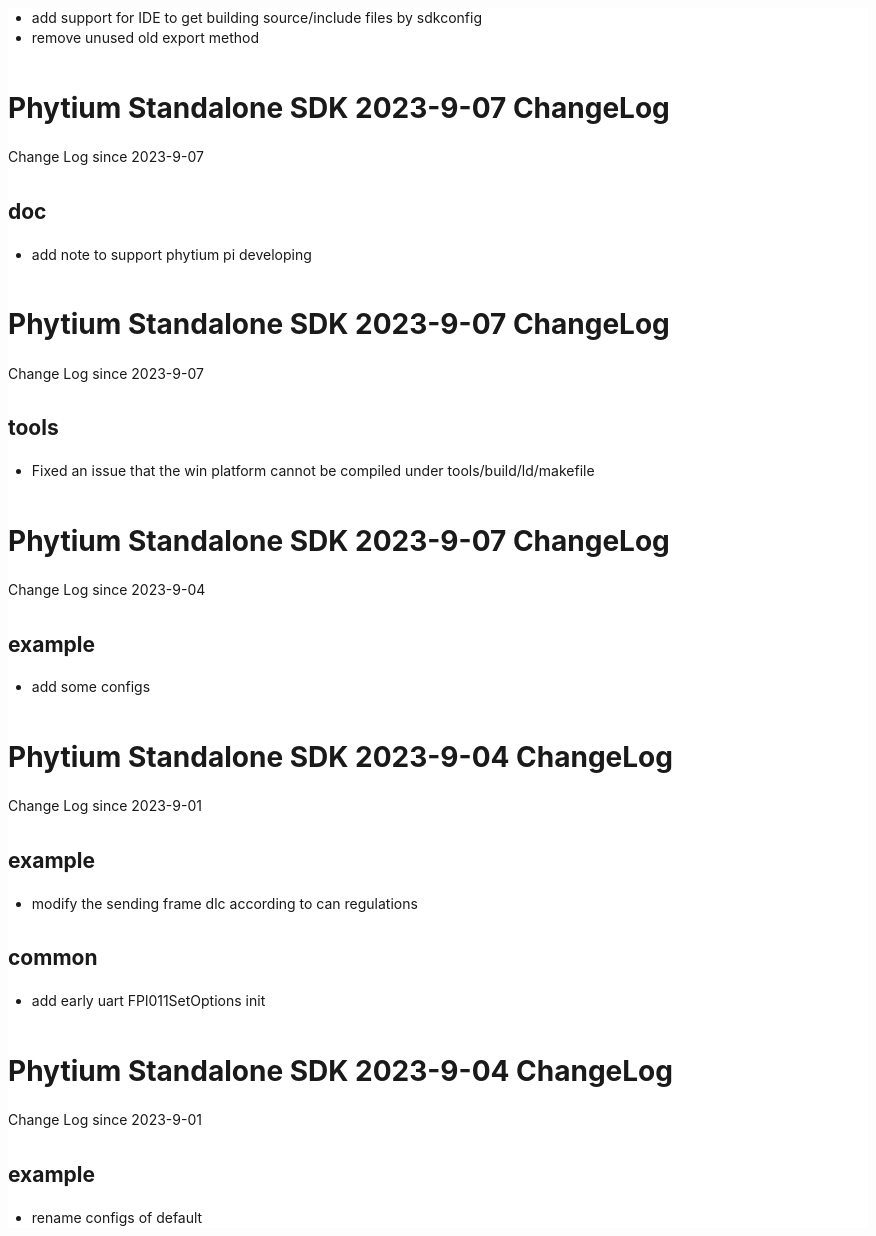 - add support for IDE to get building source/include files by sdkconfig
- remove unused old export method

# Phytium Standalone SDK 2023-9-07 ChangeLog

Change Log since 2023-9-07

## doc

- add note to support phytium pi developing

# Phytium Standalone SDK 2023-9-07 ChangeLog

Change Log since 2023-9-07

## tools

- Fixed an issue that the win platform cannot be compiled under tools/build/ld/makefile

# Phytium Standalone SDK 2023-9-07 ChangeLog

Change Log since 2023-9-04

## example

- add some configs

# Phytium Standalone SDK 2023-9-04 ChangeLog

Change Log since 2023-9-01

## example

- modify the sending frame dlc according to can regulations

## common

- add early uart FPl011SetOptions init

# Phytium Standalone SDK 2023-9-04 ChangeLog

Change Log since 2023-9-01

## example

- rename configs of default

